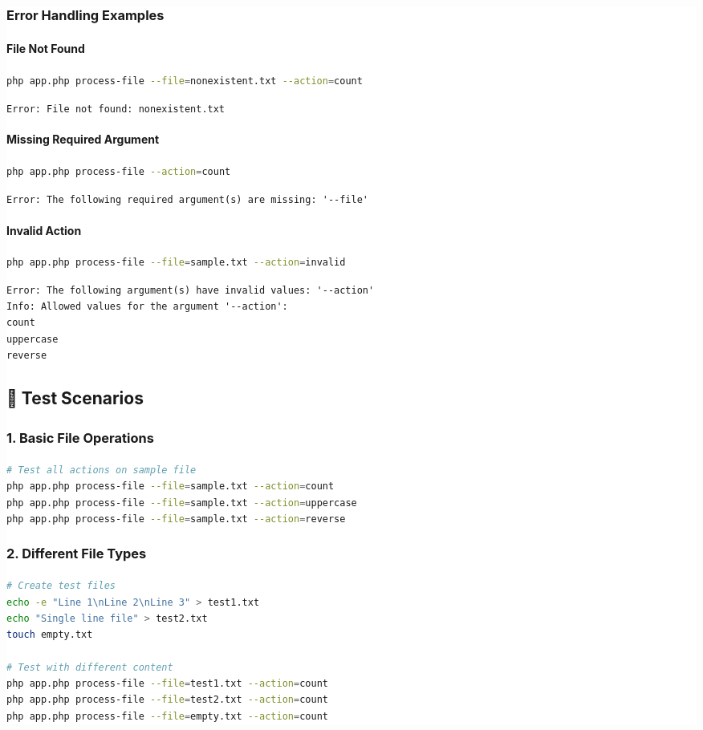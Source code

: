 ### Error Handling Examples

#### File Not Found
```bash
php app.php process-file --file=nonexistent.txt --action=count
```
```
Error: File not found: nonexistent.txt
```

#### Missing Required Argument
```bash
php app.php process-file --action=count
```
```
Error: The following required argument(s) are missing: '--file'
```

#### Invalid Action
```bash
php app.php process-file --file=sample.txt --action=invalid
```
```
Error: The following argument(s) have invalid values: '--action'
Info: Allowed values for the argument '--action':
count
uppercase
reverse
```

## 🧪 Test Scenarios

### 1. Basic File Operations
```bash
# Test all actions on sample file
php app.php process-file --file=sample.txt --action=count
php app.php process-file --file=sample.txt --action=uppercase
php app.php process-file --file=sample.txt --action=reverse
```

### 2. Different File Types
```bash
# Create test files
echo -e "Line 1\nLine 2\nLine 3" > test1.txt
echo "Single line file" > test2.txt
touch empty.txt

# Test with different content
php app.php process-file --file=test1.txt --action=count
php app.php process-file --file=test2.txt --action=count
php app.php process-file --file=empty.txt --action=count
```

